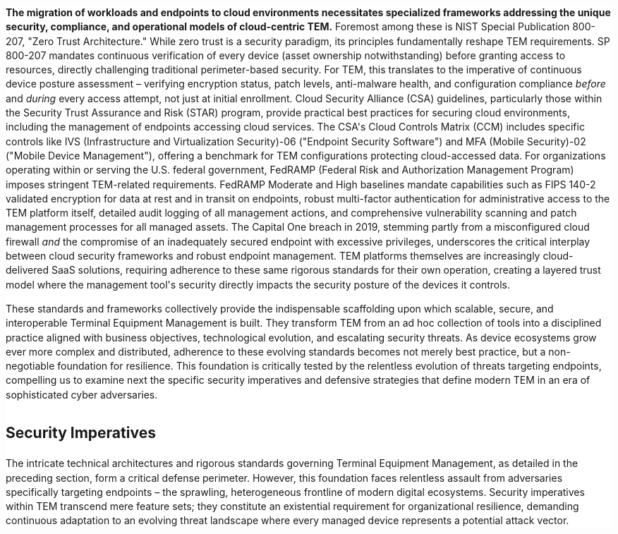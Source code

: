 **The migration of workloads and endpoints to cloud environments necessitates specialized frameworks addressing the unique security, compliance, and operational models of cloud-centric TEM.** Foremost among these is NIST Special Publication 800-207, "Zero Trust Architecture." While zero trust is a security paradigm, its principles fundamentally reshape TEM requirements. SP 800-207 mandates continuous verification of every device (asset ownership notwithstanding) before granting access to resources, directly challenging traditional perimeter-based security. For TEM, this translates to the imperative of continuous device posture assessment – verifying encryption status, patch levels, anti-malware health, and configuration compliance *before* and *during* every access attempt, not just at initial enrollment. Cloud Security Alliance (CSA) guidelines, particularly those within the Security Trust Assurance and Risk (STAR) program, provide practical best practices for securing cloud environments, including the management of endpoints accessing cloud services. The CSA's Cloud Controls Matrix (CCM) includes specific controls like IVS (Infrastructure and Virtualization Security)-06 ("Endpoint Security Software") and MFA (Mobile Security)-02 ("Mobile Device Management"), offering a benchmark for TEM configurations protecting cloud-accessed data. For organizations operating within or serving the U.S. federal government, FedRAMP (Federal Risk and Authorization Management Program) imposes stringent TEM-related requirements. FedRAMP Moderate and High baselines mandate capabilities such as FIPS 140-2 validated encryption for data at rest and in transit on endpoints, robust multi-factor authentication for administrative access to the TEM platform itself, detailed audit logging of all management actions, and comprehensive vulnerability scanning and patch management processes for all managed assets. The Capital One breach in 2019, stemming partly from a misconfigured cloud firewall *and* the compromise of an inadequately secured endpoint with excessive privileges, underscores the critical interplay between cloud security frameworks and robust endpoint management. TEM platforms themselves are increasingly cloud-delivered SaaS solutions, requiring adherence to these same rigorous standards for their own operation, creating a layered trust model where the management tool's security directly impacts the security posture of the devices it controls.

These standards and frameworks collectively provide the indispensable scaffolding upon which scalable, secure, and interoperable Terminal Equipment Management is built. They transform TEM from an ad hoc collection of tools into a disciplined practice aligned with business objectives, technological evolution, and escalating security threats. As device ecosystems grow ever more complex and distributed, adherence to these evolving standards becomes not merely best practice, but a non-negotiable foundation for resilience. This foundation is critically tested by the relentless evolution of threats targeting endpoints, compelling us to examine next the specific security imperatives and defensive strategies that define modern TEM in an era of sophisticated cyber adversaries.

## Security Imperatives

The intricate technical architectures and rigorous standards governing Terminal Equipment Management, as detailed in the preceding section, form a critical defense perimeter. However, this foundation faces relentless assault from adversaries specifically targeting endpoints – the sprawling, heterogeneous frontline of modern digital ecosystems. Security imperatives within TEM transcend mere feature sets; they constitute an existential requirement for organizational resilience, demanding continuous adaptation to an evolving threat landscape where every managed device represents a potential attack vector.
